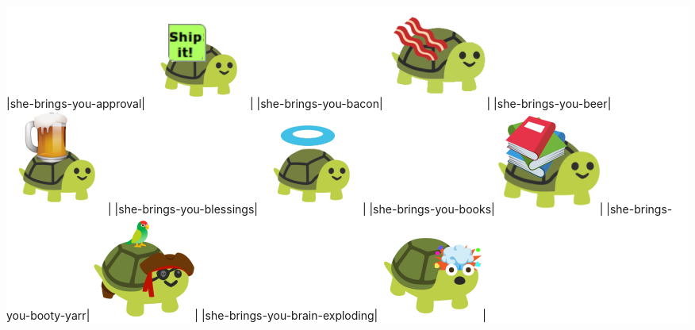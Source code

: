 |she-brings-you-approval| ![she-brings-you-approval](/emojis/hc/she-brings-you-approval.png)|
|she-brings-you-bacon| ![she-brings-you-bacon](/emojis/hc/she-brings-you-bacon.png)|
|she-brings-you-beer| ![she-brings-you-beer](/emojis/hc/she-brings-you-beer.png)|
|she-brings-you-blessings| ![she-brings-you-blessings](/emojis/hc/she-brings-you-blessings.png)|
|she-brings-you-books| ![she-brings-you-books](/emojis/hc/she-brings-you-books.png)|
|she-brings-you-booty-yarr| ![she-brings-you-booty-yarr](/emojis/hc/she-brings-you-booty-yarr.png)|
|she-brings-you-brain-exploding| ![she-brings-you-brain-exploding](/emojis/hc/she-brings-you-brain-exploding.png)|